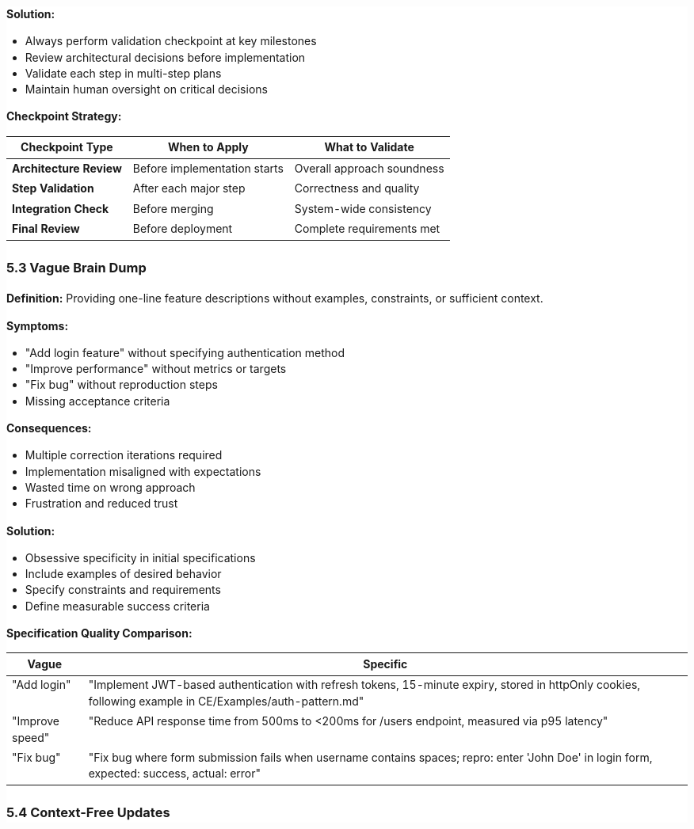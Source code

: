 **Solution:**

- Always perform validation checkpoint at key milestones
- Review architectural decisions before implementation
- Validate each step in multi-step plans
- Maintain human oversight on critical decisions

**Checkpoint Strategy:**

| Checkpoint Type | When to Apply | What to Validate |
|-----------------|---------------|------------------|
| **Architecture Review** | Before implementation starts | Overall approach soundness |
| **Step Validation** | After each major step | Correctness and quality |
| **Integration Check** | Before merging | System-wide consistency |
| **Final Review** | Before deployment | Complete requirements met |

### 5.3 Vague Brain Dump

**Definition:** Providing one-line feature descriptions without examples, constraints, or sufficient context.

**Symptoms:**

- "Add login feature" without specifying authentication method
- "Improve performance" without metrics or targets
- "Fix bug" without reproduction steps
- Missing acceptance criteria

**Consequences:**

- Multiple correction iterations required
- Implementation misaligned with expectations
- Wasted time on wrong approach
- Frustration and reduced trust

**Solution:**

- Obsessive specificity in initial specifications
- Include examples of desired behavior
- Specify constraints and requirements
- Define measurable success criteria

**Specification Quality Comparison:**

| Vague | Specific |
|-------|----------|
| "Add login" | "Implement JWT-based authentication with refresh tokens, 15-minute expiry, stored in httpOnly cookies, following example in CE/Examples/auth-pattern.md" |
| "Improve speed" | "Reduce API response time from 500ms to <200ms for /users endpoint, measured via p95 latency" |
| "Fix bug" | "Fix bug where form submission fails when username contains spaces; repro: enter 'John Doe' in login form, expected: success, actual: error" |

### 5.4 Context-Free Updates
